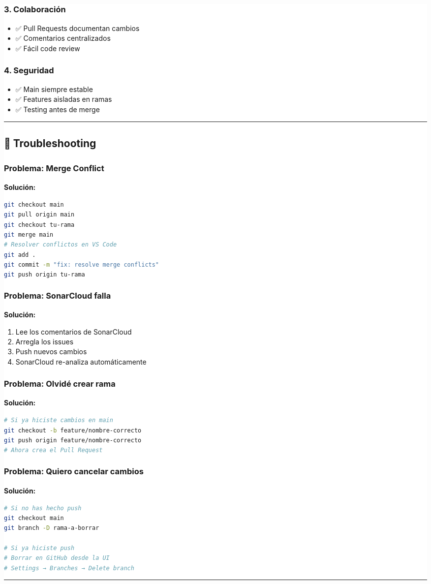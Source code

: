 ### 3. Colaboración
- ✅ Pull Requests documentan cambios
- ✅ Comentarios centralizados
- ✅ Fácil code review

### 4. Seguridad
- ✅ Main siempre estable
- ✅ Features aisladas en ramas
- ✅ Testing antes de merge

---

## 🚨 Troubleshooting

### Problema: Merge Conflict

**Solución:**
```bash
git checkout main
git pull origin main
git checkout tu-rama
git merge main
# Resolver conflictos en VS Code
git add .
git commit -m "fix: resolve merge conflicts"
git push origin tu-rama
```

### Problema: SonarCloud falla

**Solución:**
1. Lee los comentarios de SonarCloud
2. Arregla los issues
3. Push nuevos cambios
4. SonarCloud re-analiza automáticamente

### Problema: Olvidé crear rama

**Solución:**
```bash
# Si ya hiciste cambios en main
git checkout -b feature/nombre-correcto
git push origin feature/nombre-correcto
# Ahora crea el Pull Request
```

### Problema: Quiero cancelar cambios

**Solución:**
```bash
# Si no has hecho push
git checkout main
git branch -D rama-a-borrar

# Si ya hiciste push
# Borrar en GitHub desde la UI
# Settings → Branches → Delete branch
```

---